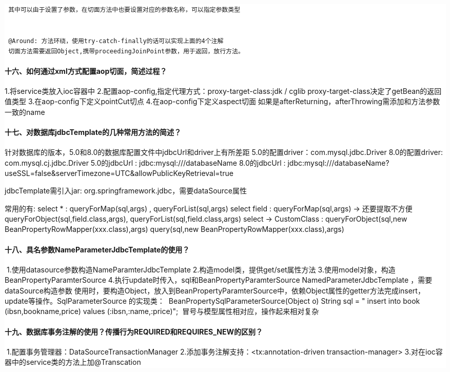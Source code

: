      其中可以由于设置了参数，在切面方法中也要设置对应的参数名称，可以指定参数类型
    

     @Around: 方法环绕，使用try-catch-finally的话可以实现上面的4个注解
     切面方法需要返回Object,携带proceedingJoinPoint参数，用于返回，放行方法。

#### 十六、如何通过xml方式配置aop切面，简述过程？

   1.将service类放入ioc容器中
   2.配置aop-config,指定代理方式：proxy-target-class:jdk / cglib
    proxy-target-class决定了getBean的返回值类型
   3.在aop-config下定义pointCut切点
   4.在aop-config下定义aspect切面
        如果是afterReturning，afterThrowing需添加和方法参数一致的name

#### 十七、对数据库jdbcTemplate的几种常用方法的简述？


针对数据库的版本，5.0和8.0的数据库配置文件中jdbcUrl和driver上有所差距
5.0的配置driver：com.mysql.jdbc.Driver
8.0的配置driver: com.mysql.cj.jdbc.Driver
5.0的jdbcUrl : jdbc:mysql:///databaseName
8.0的jdbcUrl : jdbc:mysql:///databaseName?useSSL=false&serverTimezone=UTC&allowPublicKeyRetrieval=true

jdbcTemplate需引入jar: org.springframework.jdbc，需要dataSource属性

常用的有: 
    select * : queryForMap(sql,args) , queryForList(sql,args)
    select field : queryForMap(sql,args) -> 还要提取不方便
                   queryForObject(sql,field.class,args),
                   queryForList(sql,field.class,args)
    select -> CustomClass : 
            queryForObject(sql,new BeanPropertyRowMapper(xxx.class),args)
            query(sql,new BeanPropertyRowMapper(xxx.class),args)

#### 十八、具名参数NameParameterJdbcTemplate的使用？

​    1.使用datasource参数构造NameParamterJdbcTemplate
​    2.构造model类，提供get/set属性方法
​    3.使用model对象，构造BeanPropertyParamterSource
​    4.执行update时传入，sql和BeanPropertyParamterSource
​    NamedParameterJdbcTemplate ，需要dataSource构造参数
​    使用时，要构造Object，放入到BeanPropertyParamterSource中，依赖Object属性的getter方法完成insert，update等操作。
​    SqlParameterSource 的实现类：
​         BeanPropertySqlParameterSource(Object o)
​    String sql = " insert into book (ibsn,bookname,price) values (:ibsn,:name,:price)";
​    冒号与模型属性相对应，操作起来相对复杂

#### 十九、数据库事务注解的使用？传播行为REQUIRED和REQUIRES_NEW的区别？

​    1.配置事务管理器：DataSourceTransactionManager
​    2.添加事务注解支持：<tx:annotation-driven transaction-manager>
​    3.对在ioc容器中的service类的方法上加@Transcation
​    
